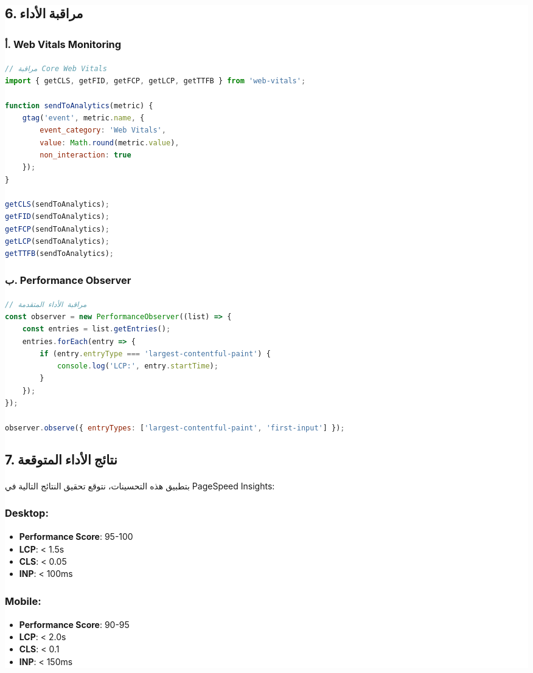 ## 6. مراقبة الأداء

### أ. Web Vitals Monitoring

```javascript
// مراقبة Core Web Vitals
import { getCLS, getFID, getFCP, getLCP, getTTFB } from 'web-vitals';

function sendToAnalytics(metric) {
    gtag('event', metric.name, {
        event_category: 'Web Vitals',
        value: Math.round(metric.value),
        non_interaction: true
    });
}

getCLS(sendToAnalytics);
getFID(sendToAnalytics);
getFCP(sendToAnalytics);
getLCP(sendToAnalytics);
getTTFB(sendToAnalytics);
```

### ب. Performance Observer

```javascript
// مراقبة الأداء المتقدمة
const observer = new PerformanceObserver((list) => {
    const entries = list.getEntries();
    entries.forEach(entry => {
        if (entry.entryType === 'largest-contentful-paint') {
            console.log('LCP:', entry.startTime);
        }
    });
});

observer.observe({ entryTypes: ['largest-contentful-paint', 'first-input'] });
```

## 7. نتائج الأداء المتوقعة

بتطبيق هذه التحسينات، نتوقع تحقيق النتائج التالية في PageSpeed Insights:

### Desktop:
- **Performance Score**: 95-100
- **LCP**: < 1.5s
- **CLS**: < 0.05
- **INP**: < 100ms

### Mobile:
- **Performance Score**: 90-95
- **LCP**: < 2.0s
- **CLS**: < 0.1
- **INP**: < 150ms

